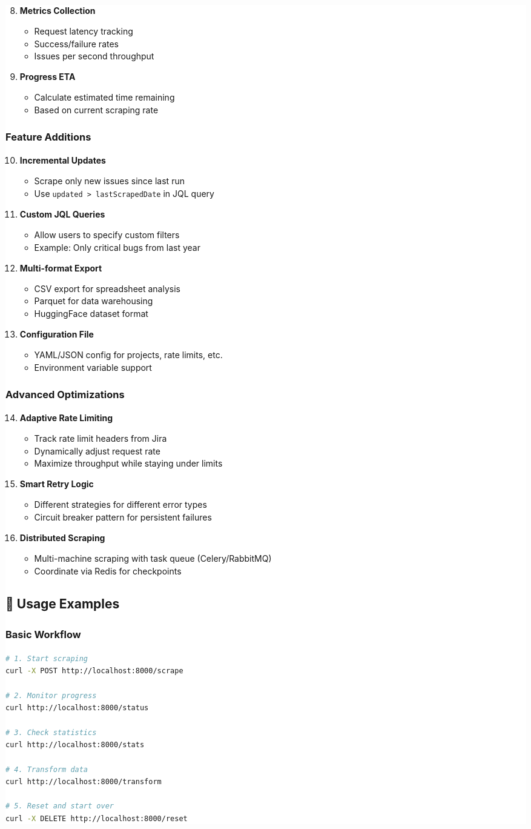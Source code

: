 8. **Metrics Collection**
   - Request latency tracking
   - Success/failure rates
   - Issues per second throughput

9. **Progress ETA**
   - Calculate estimated time remaining
   - Based on current scraping rate

### Feature Additions

10. **Incremental Updates**
    - Scrape only new issues since last run
    - Use `updated > lastScrapedDate` in JQL query

11. **Custom JQL Queries**
    - Allow users to specify custom filters
    - Example: Only critical bugs from last year

12. **Multi-format Export**
    - CSV export for spreadsheet analysis
    - Parquet for data warehousing
    - HuggingFace dataset format

13. **Configuration File**
    - YAML/JSON config for projects, rate limits, etc.
    - Environment variable support

### Advanced Optimizations

14. **Adaptive Rate Limiting**
    - Track rate limit headers from Jira
    - Dynamically adjust request rate
    - Maximize throughput while staying under limits

15. **Smart Retry Logic**
    - Different strategies for different error types
    - Circuit breaker pattern for persistent failures

16. **Distributed Scraping**
    - Multi-machine scraping with task queue (Celery/RabbitMQ)
    - Coordinate via Redis for checkpoints

## 📝 Usage Examples

### Basic Workflow

```bash
# 1. Start scraping
curl -X POST http://localhost:8000/scrape

# 2. Monitor progress
curl http://localhost:8000/status

# 3. Check statistics
curl http://localhost:8000/stats

# 4. Transform data
curl http://localhost:8000/transform

# 5. Reset and start over
curl -X DELETE http://localhost:8000/reset
```
